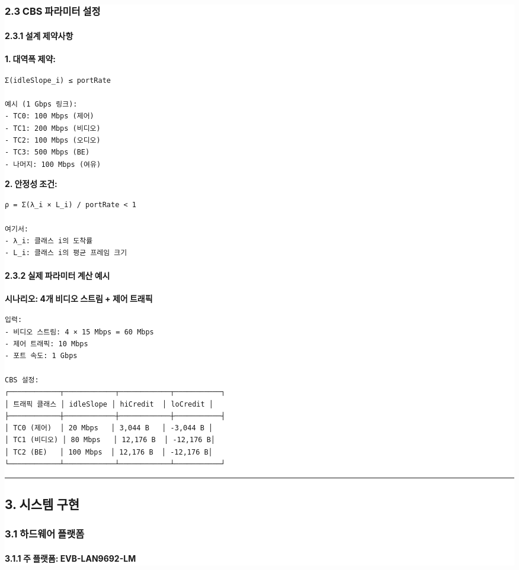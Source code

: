 ### 2.3 CBS 파라미터 설정

#### 2.3.1 설계 제약사항

**1. 대역폭 제약:**
```
Σ(idleSlope_i) ≤ portRate

예시 (1 Gbps 링크):
- TC0: 100 Mbps (제어)
- TC1: 200 Mbps (비디오)
- TC2: 100 Mbps (오디오)
- TC3: 500 Mbps (BE)
- 나머지: 100 Mbps (여유)
```

**2. 안정성 조건:**
```
ρ = Σ(λ_i × L_i) / portRate < 1

여기서:
- λ_i: 클래스 i의 도착률
- L_i: 클래스 i의 평균 프레임 크기
```

#### 2.3.2 실제 파라미터 계산 예시

**시나리오: 4개 비디오 스트림 + 제어 트래픽**

```
입력:
- 비디오 스트림: 4 × 15 Mbps = 60 Mbps
- 제어 트래픽: 10 Mbps
- 포트 속도: 1 Gbps

CBS 설정:
┌────────────┬────────────┬────────────┬───────────┐
│ 트래픽 클래스 │ idleSlope │ hiCredit  │ loCredit │
├────────────┼────────────┼────────────┼───────────┤
│ TC0 (제어)  │ 20 Mbps   │ 3,044 B   │ -3,044 B │
│ TC1 (비디오) │ 80 Mbps   │ 12,176 B  │ -12,176 B│
│ TC2 (BE)   │ 100 Mbps  │ 12,176 B  │ -12,176 B│
└────────────┴────────────┴────────────┴───────────┘
```

---

## 3. 시스템 구현

### 3.1 하드웨어 플랫폼

#### 3.1.1 주 플랫폼: EVB-LAN9692-LM
